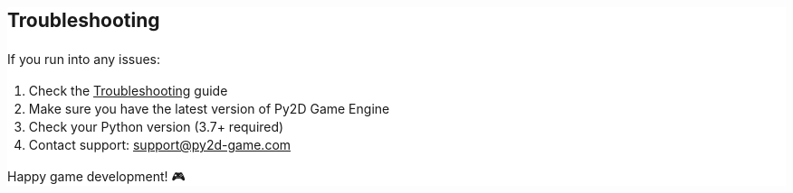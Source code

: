 ## Troubleshooting

If you run into any issues:

1. Check the [Troubleshooting](../troubleshooting.md) guide
2. Make sure you have the latest version of Py2D Game Engine
3. Check your Python version (3.7+ required)
4. Contact support: support@py2d-game.com

Happy game development! 🎮
